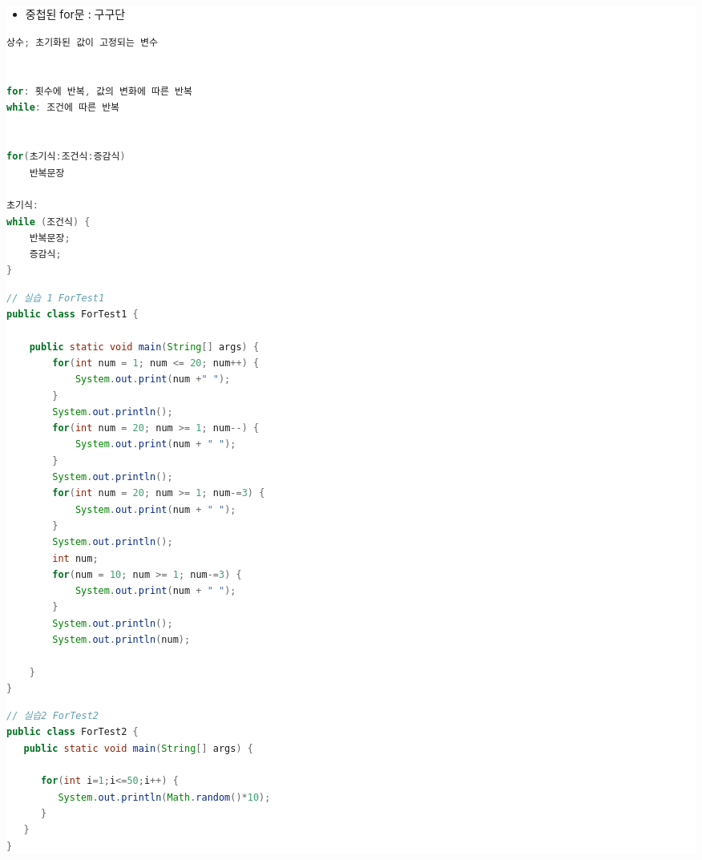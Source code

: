 - 중첩된 for문 : 구구단

```java
상수; 초기화된 값이 고정되는 변수


for: 횟수에 반복, 값의 변화에 따른 반복
while: 조건에 따른 반복


for(초기식:조건식:증감식)
	반복문장

초기식:
while (조건식) {
	반복문장;
	증감식;
}
```

```java
// 실습 1 ForTest1
public class ForTest1 {

	public static void main(String[] args) {
		for(int num = 1; num <= 20; num++) {
			System.out.print(num +" ");
		}
		System.out.println();
		for(int num = 20; num >= 1; num--) {
			System.out.print(num + " ");
		}
		System.out.println();
		for(int num = 20; num >= 1; num-=3) {
			System.out.print(num + " ");
		}
		System.out.println();
		int num;
		for(num = 10; num >= 1; num-=3) {
			System.out.print(num + " ");
		}
		System.out.println();
		System.out.println(num);

	}
}
```

```java
// 실습2 ForTest2
public class ForTest2 {
   public static void main(String[] args) {

      for(int i=1;i<=50;i++) {
         System.out.println(Math.random()*10);
      }
   }
}
```
